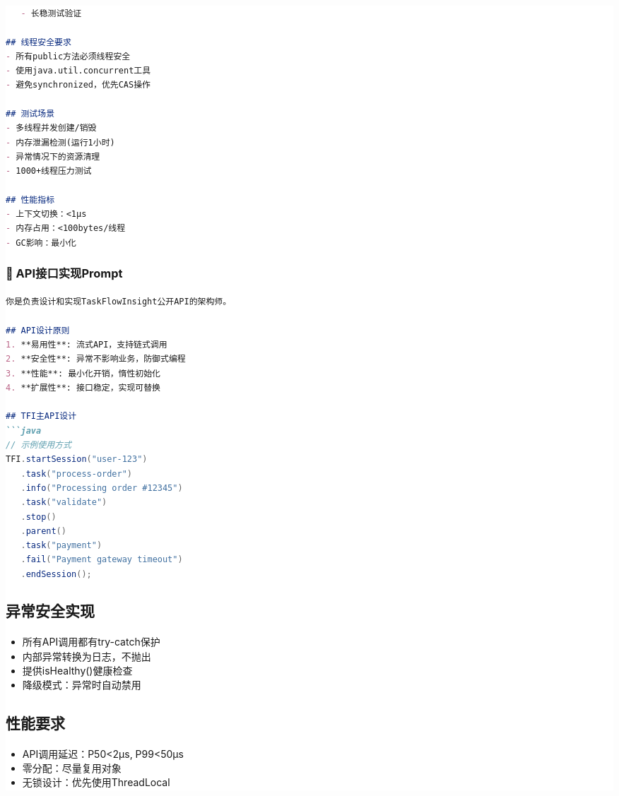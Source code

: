 ```markdown
   - 长稳测试验证

## 线程安全要求
- 所有public方法必须线程安全
- 使用java.util.concurrent工具
- 避免synchronized，优先CAS操作

## 测试场景
- 多线程并发创建/销毁
- 内存泄漏检测(运行1小时)
- 异常情况下的资源清理
- 1000+线程压力测试

## 性能指标
- 上下文切换：<1μs
- 内存占用：<100bytes/线程
- GC影响：最小化
```

### 🎯 API接口实现Prompt

```markdown
你是负责设计和实现TaskFlowInsight公开API的架构师。

## API设计原则
1. **易用性**: 流式API，支持链式调用
2. **安全性**: 异常不影响业务，防御式编程
3. **性能**: 最小化开销，惰性初始化
4. **扩展性**: 接口稳定，实现可替换

## TFI主API设计
```java
// 示例使用方式
TFI.startSession("user-123")
   .task("process-order")
   .info("Processing order #12345")
   .task("validate")
   .stop()
   .parent()
   .task("payment")
   .fail("Payment gateway timeout")
   .endSession();
```

## 异常安全实现
- 所有API调用都有try-catch保护
- 内部异常转换为日志，不抛出
- 提供isHealthy()健康检查
- 降级模式：异常时自动禁用

## 性能要求
- API调用延迟：P50<2μs, P99<50μs
- 零分配：尽量复用对象
- 无锁设计：优先使用ThreadLocal
